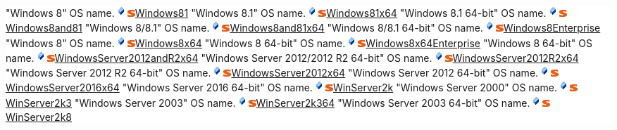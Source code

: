 "Windows 8" OS name.</td></tr><tr><td>![Public field](media/pubfield.gif "Public field")![Static member](media/static.gif "Static member")</td><td><a href="F_Citrix_SDK_AppDNA_Solutions_BuildAssessment_Constants_Windows81">Windows81</a></td><td>
"Windows 8.1" OS name.</td></tr><tr><td>![Public field](media/pubfield.gif "Public field")![Static member](media/static.gif "Static member")</td><td><a href="F_Citrix_SDK_AppDNA_Solutions_BuildAssessment_Constants_Windows81x64">Windows81x64</a></td><td>
"Windows 8.1 64-bit" OS name.</td></tr><tr><td>![Public field](media/pubfield.gif "Public field")![Static member](media/static.gif "Static member")</td><td><a href="F_Citrix_SDK_AppDNA_Solutions_BuildAssessment_Constants_Windows8and81">Windows8and81</a></td><td>
"Windows 8/8.1" OS name.</td></tr><tr><td>![Public field](media/pubfield.gif "Public field")![Static member](media/static.gif "Static member")</td><td><a href="F_Citrix_SDK_AppDNA_Solutions_BuildAssessment_Constants_Windows8and81x64">Windows8and81x64</a></td><td>
"Windows 8/8.1 64-bit" OS name.</td></tr><tr><td>![Public field](media/pubfield.gif "Public field")![Static member](media/static.gif "Static member")</td><td><a href="F_Citrix_SDK_AppDNA_Solutions_BuildAssessment_Constants_Windows8Enterprise">Windows8Enterprise</a></td><td>
"Windows 8" OS name.</td></tr><tr><td>![Public field](media/pubfield.gif "Public field")![Static member](media/static.gif "Static member")</td><td><a href="F_Citrix_SDK_AppDNA_Solutions_BuildAssessment_Constants_Windows8x64">Windows8x64</a></td><td>
"Windows 8 64-bit" OS name.</td></tr><tr><td>![Public field](media/pubfield.gif "Public field")![Static member](media/static.gif "Static member")</td><td><a href="F_Citrix_SDK_AppDNA_Solutions_BuildAssessment_Constants_Windows8x64Enterprise">Windows8x64Enterprise</a></td><td>
"Windows 8 64-bit" OS name.</td></tr><tr><td>![Public field](media/pubfield.gif "Public field")![Static member](media/static.gif "Static member")</td><td><a href="F_Citrix_SDK_AppDNA_Solutions_BuildAssessment_Constants_WindowsServer2012andR2x64">WindowsServer2012andR2x64</a></td><td>
"Windows Server 2012/2012 R2 64-bit" OS name.</td></tr><tr><td>![Public field](media/pubfield.gif "Public field")![Static member](media/static.gif "Static member")</td><td><a href="F_Citrix_SDK_AppDNA_Solutions_BuildAssessment_Constants_WindowsServer2012R2x64">WindowsServer2012R2x64</a></td><td>
"Windows Server 2012 R2 64-bit" OS name.</td></tr><tr><td>![Public field](media/pubfield.gif "Public field")![Static member](media/static.gif "Static member")</td><td><a href="F_Citrix_SDK_AppDNA_Solutions_BuildAssessment_Constants_WindowsServer2012x64">WindowsServer2012x64</a></td><td>
"Windows Server 2012 64-bit" OS name.</td></tr><tr><td>![Public field](media/pubfield.gif "Public field")![Static member](media/static.gif "Static member")</td><td><a href="F_Citrix_SDK_AppDNA_Solutions_BuildAssessment_Constants_WindowsServer2016x64">WindowsServer2016x64</a></td><td>
"Windows Server 2016 64-bit" OS name.</td></tr><tr><td>![Public field](media/pubfield.gif "Public field")![Static member](media/static.gif "Static member")</td><td><a href="F_Citrix_SDK_AppDNA_Solutions_BuildAssessment_Constants_WinServer2k">WinServer2k</a></td><td>
"Windows Server 2000" OS name.</td></tr><tr><td>![Public field](media/pubfield.gif "Public field")![Static member](media/static.gif "Static member")</td><td><a href="F_Citrix_SDK_AppDNA_Solutions_BuildAssessment_Constants_WinServer2k3">WinServer2k3</a></td><td>
"Windows Server 2003" OS name.</td></tr><tr><td>![Public field](media/pubfield.gif "Public field")![Static member](media/static.gif "Static member")</td><td><a href="F_Citrix_SDK_AppDNA_Solutions_BuildAssessment_Constants_WinServer2k364">WinServer2k364</a></td><td>
"Windows Server 2003 64-bit" OS name.</td></tr><tr><td>![Public field](media/pubfield.gif "Public field")![Static member](media/static.gif "Static member")</td><td><a href="F_Citrix_SDK_AppDNA_Solutions_BuildAssessment_Constants_WinServer2k8">WinServer2k8</a></td><td>